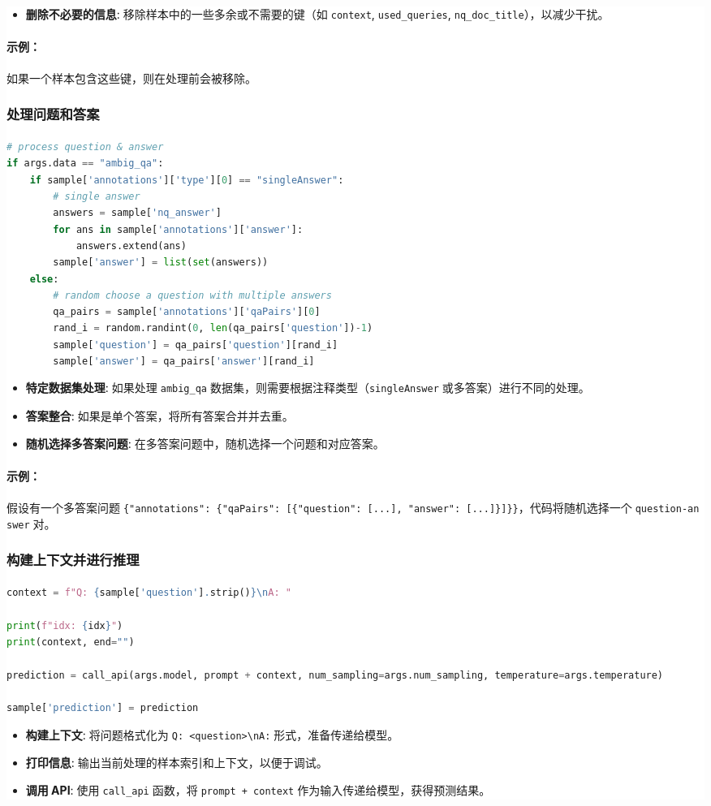 - **删除不必要的信息**: 移除样本中的一些多余或不需要的键（如 `context`, `used_queries`, `nq_doc_title`），以减少干扰。

#### 示例：

如果一个样本包含这些键，则在处理前会被移除。

### 处理问题和答案

```python
# process question & answer
if args.data == "ambig_qa":
    if sample['annotations']['type'][0] == "singleAnswer":
        # single answer
        answers = sample['nq_answer']
        for ans in sample['annotations']['answer']:
            answers.extend(ans)
        sample['answer'] = list(set(answers))
    else:
        # random choose a question with multiple answers
        qa_pairs = sample['annotations']['qaPairs'][0]
        rand_i = random.randint(0, len(qa_pairs['question'])-1)
        sample['question'] = qa_pairs['question'][rand_i]
        sample['answer'] = qa_pairs['answer'][rand_i]
```

- **特定数据集处理**: 如果处理 `ambig_qa` 数据集，则需要根据注释类型（`singleAnswer` 或多答案）进行不同的处理。

- **答案整合**: 如果是单个答案，将所有答案合并并去重。

- **随机选择多答案问题**: 在多答案问题中，随机选择一个问题和对应答案。

#### 示例：

假设有一个多答案问题 `{"annotations": {"qaPairs": [{"question": [...], "answer": [...]}]}}`，代码将随机选择一个 `question-answer` 对。

### 构建上下文并进行推理

```python
context = f"Q: {sample['question'].strip()}\nA: "

print(f"idx: {idx}")
print(context, end="")

prediction = call_api(args.model, prompt + context, num_sampling=args.num_sampling, temperature=args.temperature)

sample['prediction'] = prediction
```

- **构建上下文**: 将问题格式化为 `Q: <question>\nA:` 形式，准备传递给模型。

- **打印信息**: 输出当前处理的样本索引和上下文，以便于调试。

- **调用 API**: 使用 `call_api` 函数，将 `prompt + context` 作为输入传递给模型，获得预测结果。
